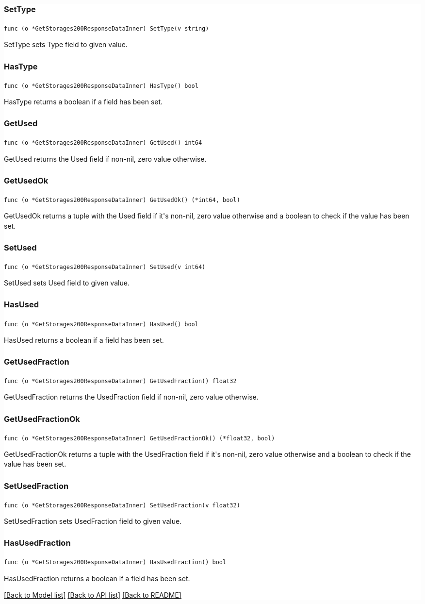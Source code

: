 ### SetType

`func (o *GetStorages200ResponseDataInner) SetType(v string)`

SetType sets Type field to given value.

### HasType

`func (o *GetStorages200ResponseDataInner) HasType() bool`

HasType returns a boolean if a field has been set.

### GetUsed

`func (o *GetStorages200ResponseDataInner) GetUsed() int64`

GetUsed returns the Used field if non-nil, zero value otherwise.

### GetUsedOk

`func (o *GetStorages200ResponseDataInner) GetUsedOk() (*int64, bool)`

GetUsedOk returns a tuple with the Used field if it's non-nil, zero value otherwise
and a boolean to check if the value has been set.

### SetUsed

`func (o *GetStorages200ResponseDataInner) SetUsed(v int64)`

SetUsed sets Used field to given value.

### HasUsed

`func (o *GetStorages200ResponseDataInner) HasUsed() bool`

HasUsed returns a boolean if a field has been set.

### GetUsedFraction

`func (o *GetStorages200ResponseDataInner) GetUsedFraction() float32`

GetUsedFraction returns the UsedFraction field if non-nil, zero value otherwise.

### GetUsedFractionOk

`func (o *GetStorages200ResponseDataInner) GetUsedFractionOk() (*float32, bool)`

GetUsedFractionOk returns a tuple with the UsedFraction field if it's non-nil, zero value otherwise
and a boolean to check if the value has been set.

### SetUsedFraction

`func (o *GetStorages200ResponseDataInner) SetUsedFraction(v float32)`

SetUsedFraction sets UsedFraction field to given value.

### HasUsedFraction

`func (o *GetStorages200ResponseDataInner) HasUsedFraction() bool`

HasUsedFraction returns a boolean if a field has been set.


[[Back to Model list]](../README.md#documentation-for-models) [[Back to API list]](../README.md#documentation-for-api-endpoints) [[Back to README]](../README.md)


